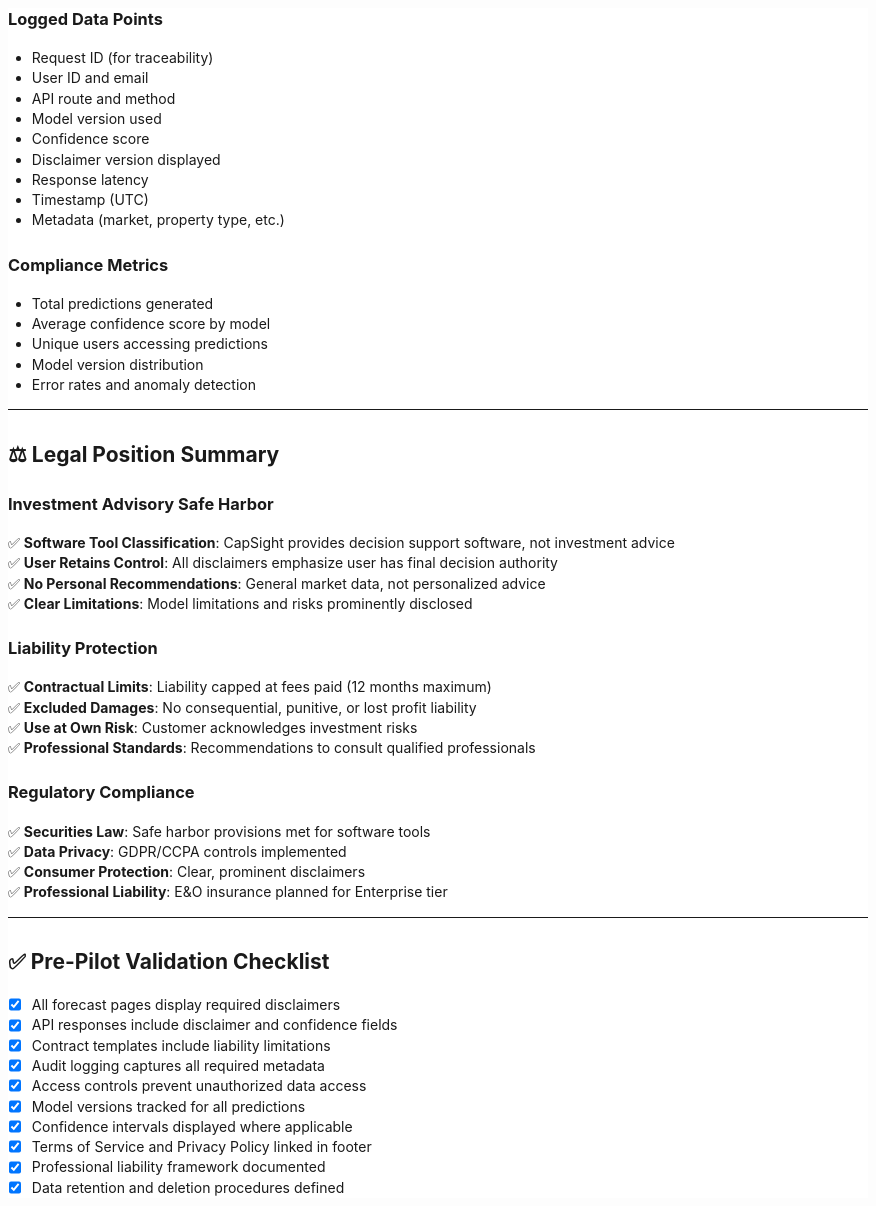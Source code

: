 ### Logged Data Points
- Request ID (for traceability)
- User ID and email
- API route and method
- Model version used
- Confidence score
- Disclaimer version displayed
- Response latency
- Timestamp (UTC)
- Metadata (market, property type, etc.)

### Compliance Metrics
- Total predictions generated
- Average confidence score by model
- Unique users accessing predictions
- Model version distribution
- Error rates and anomaly detection

---

## ⚖️ Legal Position Summary

### Investment Advisory Safe Harbor
✅ **Software Tool Classification**: CapSight provides decision support software, not investment advice  
✅ **User Retains Control**: All disclaimers emphasize user has final decision authority  
✅ **No Personal Recommendations**: General market data, not personalized advice  
✅ **Clear Limitations**: Model limitations and risks prominently disclosed  

### Liability Protection
✅ **Contractual Limits**: Liability capped at fees paid (12 months maximum)  
✅ **Excluded Damages**: No consequential, punitive, or lost profit liability  
✅ **Use at Own Risk**: Customer acknowledges investment risks  
✅ **Professional Standards**: Recommendations to consult qualified professionals  

### Regulatory Compliance
✅ **Securities Law**: Safe harbor provisions met for software tools  
✅ **Data Privacy**: GDPR/CCPA controls implemented  
✅ **Consumer Protection**: Clear, prominent disclaimers  
✅ **Professional Liability**: E&O insurance planned for Enterprise tier  

---

## ✅ Pre-Pilot Validation Checklist

- [x] All forecast pages display required disclaimers
- [x] API responses include disclaimer and confidence fields  
- [x] Contract templates include liability limitations
- [x] Audit logging captures all required metadata
- [x] Access controls prevent unauthorized data access
- [x] Model versions tracked for all predictions
- [x] Confidence intervals displayed where applicable
- [x] Terms of Service and Privacy Policy linked in footer
- [x] Professional liability framework documented
- [x] Data retention and deletion procedures defined
